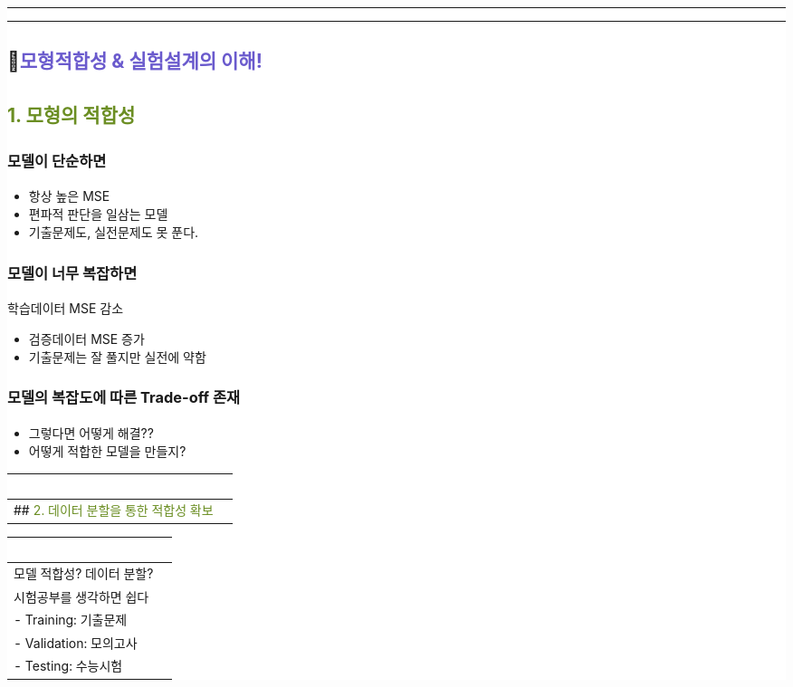 <hr />
<hr />
<h2 id="📌span-stylecolorslateblue모형적합성--실험설계의-이해span">📌<span style="color: slateblue;">모형적합성 &amp; 실험설계의 이해!</span></h2>
<h2 id="span-stylecolorolivedrab1-모형의-적합성span"><span style="color: olivedrab;">1. 모형의 적합성</span></h2>
<h3 id="모델이-단순하면">모델이 단순하면</h3>
<ul>
<li>항상 높은 MSE</li>
<li>편파적 판단을 일삼는 모델</li>
<li>기출문제도, 실전문제도 못 푼다.</li>
</ul>
<h3 id="모델이-너무-복잡하면">모델이 너무 복잡하면</h3>
<p>학습데이터 MSE 감소</p>
<ul>
<li>검증데이터 MSE 증가</li>
<li>기출문제는 잘 풀지만 실전에 약함</li>
</ul>
<h3 id="모델의-복잡도에-따른-trade-off-존재">모델의 복잡도에 따른 Trade-off 존재</h3>
<ul>
<li>그렇다면 어떻게 해결??</li>
<li>어떻게 적합한 모델을 만들지?</li>
</ul>
<table>
<thead>
<tr>
<th><img alt="" src="https://velog.velcdn.com/images/mi_nini/post/278c2aa3-7bcb-4a3d-af91-bb0b6c5a4d76/image.png" /></th>
<th><img alt="" src="https://velog.velcdn.com/images/mi_nini/post/aad94fdd-6b1b-4af6-959e-54a0da2d4c72/image.png" /></th>
</tr>
</thead>
<tbody><tr>
<td>## <span style="color: olivedrab;">2. 데이터 분할을 통한 적합성 확보</span></td>
<td></td>
</tr>
</tbody></table>
<table>
<thead>
<tr>
<th><img alt="" src="https://velog.velcdn.com/images/mi_nini/post/1d943454-108f-4784-ba7b-b7fca9393e41/image.png" /></th>
<th><img alt="" src="https://velog.velcdn.com/images/mi_nini/post/d52ae2f7-8004-4a6c-b293-65b2a41585ad/image.png" /></th>
</tr>
</thead>
<tbody><tr>
<td>모델 적합성? 데이터 분할?</td>
<td></td>
</tr>
<tr>
<td>시험공부를 생각하면 쉽다</td>
<td></td>
</tr>
<tr>
<td>- Training: 기출문제</td>
<td></td>
</tr>
<tr>
<td>- Validation: 모의고사</td>
<td></td>
</tr>
<tr>
<td>- Testing: 수능시험</td>
<td></td>